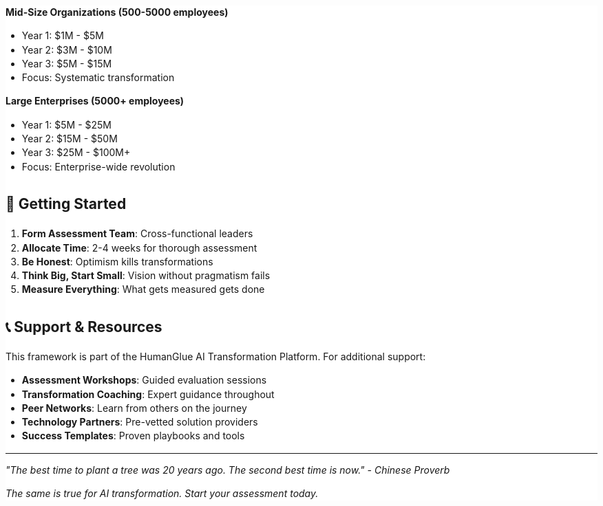 **Mid-Size Organizations (500-5000 employees)**
- Year 1: $1M - $5M
- Year 2: $3M - $10M
- Year 3: $5M - $15M
- Focus: Systematic transformation

**Large Enterprises (5000+ employees)**
- Year 1: $5M - $25M
- Year 2: $15M - $50M
- Year 3: $25M - $100M+
- Focus: Enterprise-wide revolution

## 🚀 Getting Started

1. **Form Assessment Team**: Cross-functional leaders
2. **Allocate Time**: 2-4 weeks for thorough assessment
3. **Be Honest**: Optimism kills transformations
4. **Think Big, Start Small**: Vision without pragmatism fails
5. **Measure Everything**: What gets measured gets done

## 📞 Support & Resources

This framework is part of the HumanGlue AI Transformation Platform. For additional support:

- **Assessment Workshops**: Guided evaluation sessions
- **Transformation Coaching**: Expert guidance throughout
- **Peer Networks**: Learn from others on the journey
- **Technology Partners**: Pre-vetted solution providers
- **Success Templates**: Proven playbooks and tools

---

*"The best time to plant a tree was 20 years ago. The second best time is now." - Chinese Proverb*

*The same is true for AI transformation. Start your assessment today.*